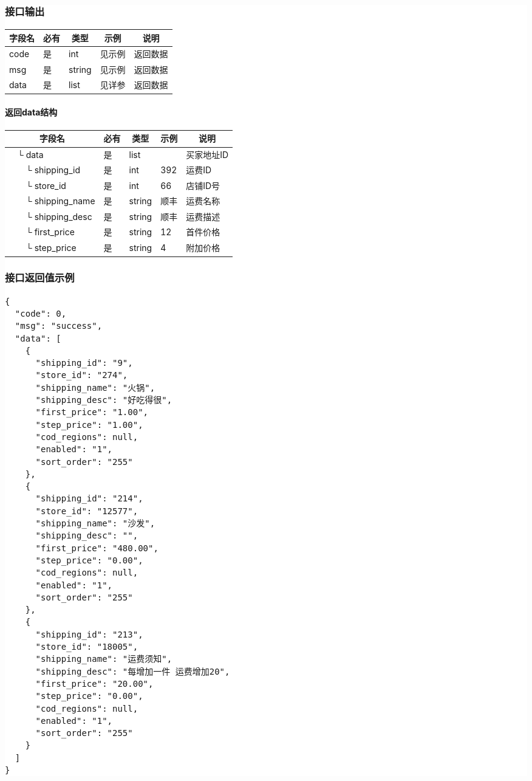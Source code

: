 
### 接口输出

字段名      | 必有 |   类型   |  示例  |  说明
-----------|------|---------|-------|---------
code       |  是  |  int    | 见示例 | 返回数据
msg        |  是  |  string | 见示例 | 返回数据
data       |  是  |  list   | 见详参 | 返回数据

#### 返回data结构

字段名      |必有  |类型   |示例                  |说明
-----------|------|------|---------------------|------------
&ensp;&ensp;└ data  |  是  |list |                     |买家地址ID
&ensp;&ensp;&ensp;&ensp;└ shipping_id  |  是  |int |     392  |运费ID
&ensp;&ensp;&ensp;&ensp;└ store_id  |  是  |int |     66   |店铺ID号
&ensp;&ensp;&ensp;&ensp;└ shipping_name  |  是  |string | 顺丰          |运费名称
&ensp;&ensp;&ensp;&ensp;└ shipping_desc  |  是  |string |   顺丰  |运费描述
&ensp;&ensp;&ensp;&ensp;└ first_price  |  是  |string | 12  |首件价格
&ensp;&ensp;&ensp;&ensp;└ step_price  |  是  |string |  4  |附加价格

 
### 接口返回值示例
<pre>
{
  "code": 0,
  "msg": "success",
  "data": [
    {
      "shipping_id": "9",
      "store_id": "274",
      "shipping_name": "火锅",
      "shipping_desc": "好吃得很",
      "first_price": "1.00",
      "step_price": "1.00",
      "cod_regions": null,
      "enabled": "1",
      "sort_order": "255"
    },
    {
      "shipping_id": "214",
      "store_id": "12577",
      "shipping_name": "沙发",
      "shipping_desc": "",
      "first_price": "480.00",
      "step_price": "0.00",
      "cod_regions": null,
      "enabled": "1",
      "sort_order": "255"
    },
    {
      "shipping_id": "213",
      "store_id": "18005",
      "shipping_name": "运费须知",
      "shipping_desc": "每增加一件 运费增加20",
      "first_price": "20.00",
      "step_price": "0.00",
      "cod_regions": null,
      "enabled": "1",
      "sort_order": "255"
    }
  ]
}
</pre>
